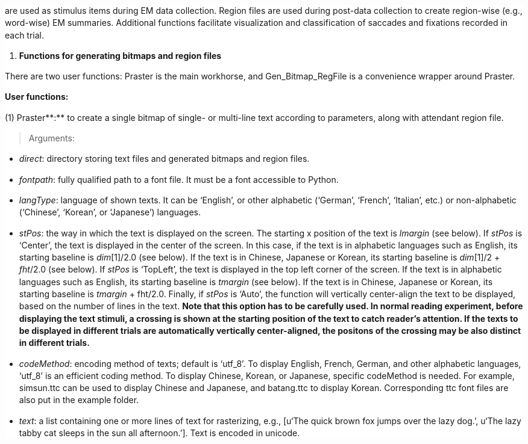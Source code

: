 are used as stimulus items during EM data collection. Region files are
used during post-data collection to create region-wise (e.g., word-wise)
EM summaries. Additional functions facilitate visualization and
classification of saccades and fixations recorded in each trial.

1.  **Functions for generating bitmaps and region files**

There are two user functions: Praster is the main workhorse, and
Gen\_Bitmap\_RegFile is a convenience wrapper around Praster.

**User functions:**

(1) Praster**:** to create a single bitmap of single- or multi-line text
    according to parameters, along with attendant region file.

> Arguments:

-   *direct*: directory storing text files and generated bitmaps and
    region files.

-   *fontpath*: fully qualified path to a font file. It must be a font
    accessible to Python.

-   *langType*: language of shown texts. It can be ‘English’, or other
    alphabetic (‘German’, ‘French’, ‘Italian’, etc.) or non-alphabetic
    (‘Chinese’, ‘Korean’, or ‘Japanese’) languages.

-   *stPos*: the way in which the text is displayed on the screen. The
    starting x position of the text is *lmargin* (see below). If *stPos*
    is ‘Center’, the text is displayed in the center of the screen. In
    this case, if the text is in alphabetic languages such as English,
    its starting baseline is *dim*\[1\]/2.0 (see below). If the text is
    in Chinese, Japanese or Korean, its starting baseline is
    *dim*\[1\]/2 + *fht*/2.0 (see below). If *stPos* is ‘TopLeft’, the
    text is displayed in the top left corner of the screen. If the text
    is in alphabetic languages such as English, its starting baseline is
    *tmargin* (see below). If the text is in Chinese, Japanese or
    Korean, its starting baseline is *tmargin* + fht/2.0. Finally, if
    *stPos* is ‘Auto’, the function will vertically center-align the
    text to be displayed, based on the number of lines in the text.
    **Note that this option has to be carefully used. In normal reading
    experiment, before displaying the text stimuli, a crossing is shown
    at the starting position of the text to catch reader’s attention. If
    the texts to be displayed in different trials are automatically
    vertically center-aligned, the positons of the crossing may be also
    distinct in different trials.**

-   *codeMethod*: encoding method of texts; default is ‘utf\_8’. To
    display English, French, German, and other alphabetic languages,
    ‘utf\_8’ is an efficient coding method. To display Chinese, Korean,
    or Japanese, specific codeMethod is needed. For example, simsun.ttc
    can be used to display Chinese and Japanese, and batang.ttc to
    display Korean. Corresponding ttc font files are also put in the
    example folder.

-   *text*: a list containing one or more lines of text for rasterizing,
    e.g., \[u‘The quick brown fox jumps over the lazy dog.’, u‘The lazy
    tabby cat sleeps in the sun all afternoon.’\]. Text is encoded
    in unicode.
